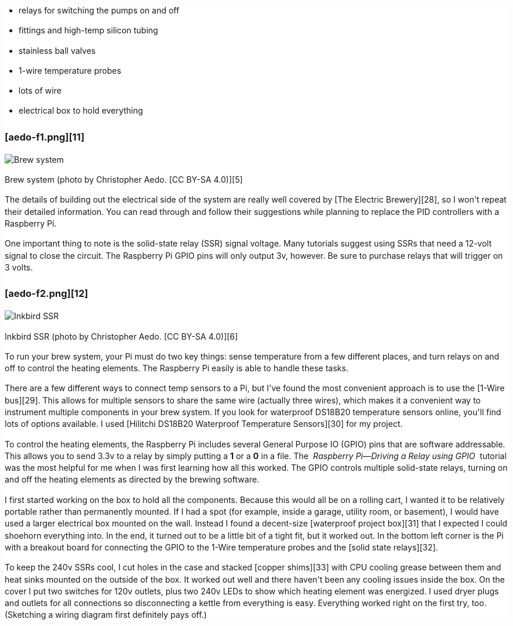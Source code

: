 *   relays for switching the pumps on and off

*   fittings and high-temp silicon tubing

*   stainless ball valves

*   1-wire temperature probes

*   lots of wire

*   electrical box to hold everything

### [aedo-f1.png][11]

![Brew system](https://opensource.com/sites/default/files/aedo-f1.png "Brew system")

Brew system (photo by Christopher Aedo. [CC BY-SA 4.0)][5]

The details of building out the electrical side of the system are really well covered by [The Electric Brewery][28], so I won't repeat their detailed information. You can read through and follow their suggestions while planning to replace the PID controllers with a Raspberry Pi.

One important thing to note is the solid-state relay (SSR) signal voltage. Many tutorials suggest using SSRs that need a 12-volt signal to close the circuit. The Raspberry Pi GPIO pins will only output 3v, however. Be sure to purchase relays that will trigger on 3 volts.

### [aedo-f2.png][12]

![Inkbird SSR](https://opensource.com/sites/default/files/aedo-f2.png "Inkbird SSR")

Inkbird SSR (photo by Christopher Aedo. [CC BY-SA 4.0)][6]

To run your brew system, your Pi must do two key things: sense temperature from a few different places, and turn relays on and off to control the heating elements. The Raspberry Pi easily is able to handle these tasks.

There are a few different ways to connect temp sensors to a Pi, but I've found the most convenient approach is to use the [1-Wire bus][29]. This allows for multiple sensors to share the same wire (actually three wires), which makes it a convenient way to instrument multiple components in your brew system. If you look for waterproof DS18B20 temperature sensors online, you'll find lots of options available. I used [Hilitchi DS18B20 Waterproof Temperature Sensors][30] for my project.

To control the heating elements, the Raspberry Pi includes several General Purpose IO (GPIO) pins that are software addressable. This allows you to send 3.3v to a relay by simply putting a **1** or a **0** in a file. The  _Raspberry Pi—Driving a Relay using GPIO_  tutorial was the most helpful for me when I was first learning how all this worked. The GPIO controls multiple solid-state relays, turning on and off the heating elements as directed by the brewing software.

I first started working on the box to hold all the components. Because this would all be on a rolling cart, I wanted it to be relatively portable rather than permanently mounted. If I had a spot (for example, inside a garage, utility room, or basement), I would have used a larger electrical box mounted on the wall. Instead I found a decent-size [waterproof project box][31] that I expected I could shoehorn everything into. In the end, it turned out to be a little bit of a tight fit, but it worked out. In the bottom left corner is the Pi with a breakout board for connecting the GPIO to the 1-Wire temperature probes and the [solid state relays][32].

To keep the 240v SSRs cool, I cut holes in the case and stacked [copper shims][33] with CPU cooling grease between them and heat sinks mounted on the outside of the box. It worked out well and there haven't been any cooling issues inside the box. On the cover I put two switches for 120v outlets, plus two 240v LEDs to show which heating element was energized. I used dryer plugs and outlets for all connections so disconnecting a kettle from everything is easy. Everything worked right on the first try, too. (Sketching a wiring diagram first definitely pays off.)
